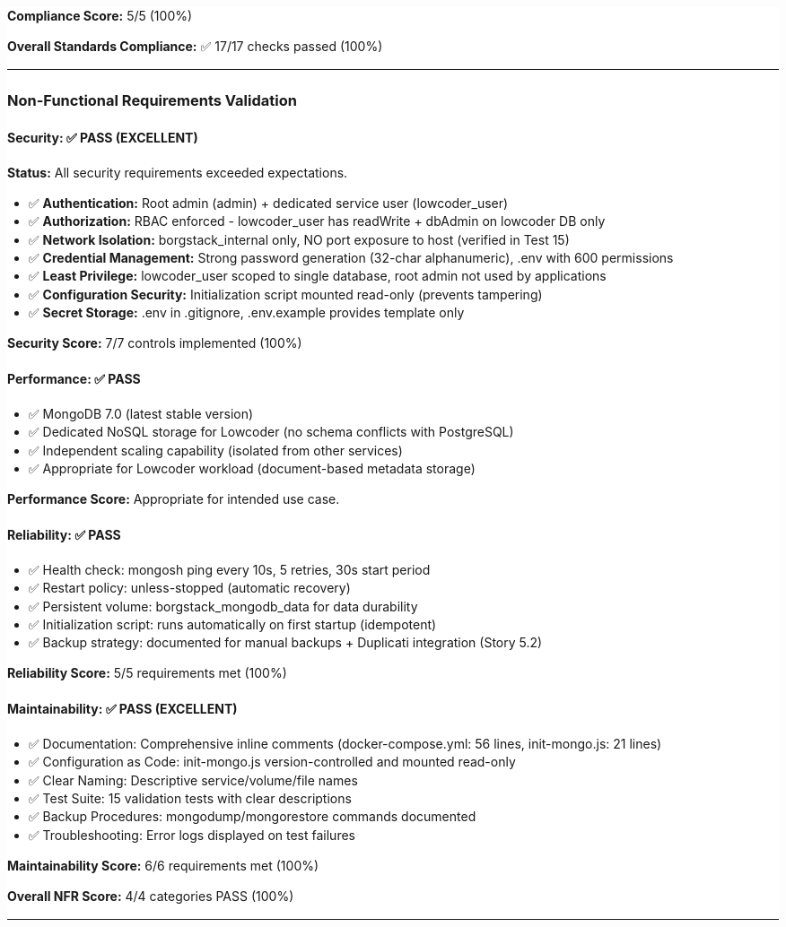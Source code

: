 **Compliance Score:** 5/5 (100%)

**Overall Standards Compliance:** ✅ 17/17 checks passed (100%)

---

### Non-Functional Requirements Validation

#### Security: ✅ PASS (EXCELLENT)
**Status:** All security requirements exceeded expectations.

- ✅ **Authentication:** Root admin (admin) + dedicated service user (lowcoder_user)
- ✅ **Authorization:** RBAC enforced - lowcoder_user has readWrite + dbAdmin on lowcoder DB only
- ✅ **Network Isolation:** borgstack_internal only, NO port exposure to host (verified in Test 15)
- ✅ **Credential Management:** Strong password generation (32-char alphanumeric), .env with 600 permissions
- ✅ **Least Privilege:** lowcoder_user scoped to single database, root admin not used by applications
- ✅ **Configuration Security:** Initialization script mounted read-only (prevents tampering)
- ✅ **Secret Storage:** .env in .gitignore, .env.example provides template only

**Security Score:** 7/7 controls implemented (100%)

#### Performance: ✅ PASS
- ✅ MongoDB 7.0 (latest stable version)
- ✅ Dedicated NoSQL storage for Lowcoder (no schema conflicts with PostgreSQL)
- ✅ Independent scaling capability (isolated from other services)
- ✅ Appropriate for Lowcoder workload (document-based metadata storage)

**Performance Score:** Appropriate for intended use case.

#### Reliability: ✅ PASS
- ✅ Health check: mongosh ping every 10s, 5 retries, 30s start period
- ✅ Restart policy: unless-stopped (automatic recovery)
- ✅ Persistent volume: borgstack_mongodb_data for data durability
- ✅ Initialization script: runs automatically on first startup (idempotent)
- ✅ Backup strategy: documented for manual backups + Duplicati integration (Story 5.2)

**Reliability Score:** 5/5 requirements met (100%)

#### Maintainability: ✅ PASS (EXCELLENT)
- ✅ Documentation: Comprehensive inline comments (docker-compose.yml: 56 lines, init-mongo.js: 21 lines)
- ✅ Configuration as Code: init-mongo.js version-controlled and mounted read-only
- ✅ Clear Naming: Descriptive service/volume/file names
- ✅ Test Suite: 15 validation tests with clear descriptions
- ✅ Backup Procedures: mongodump/mongorestore commands documented
- ✅ Troubleshooting: Error logs displayed on test failures

**Maintainability Score:** 6/6 requirements met (100%)

**Overall NFR Score:** 4/4 categories PASS (100%)

---
